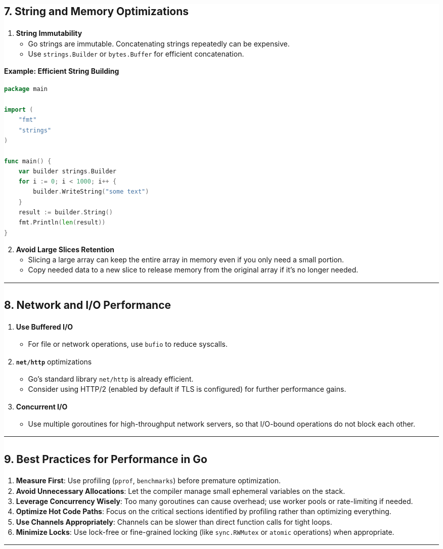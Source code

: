
## 7. String and Memory Optimizations

1. **String Immutability**
    - Go strings are immutable. Concatenating strings repeatedly can be expensive.
    - Use `strings.Builder` or `bytes.Buffer` for efficient concatenation.

**Example: Efficient String Building**

```go
package main

import (
	"fmt"
	"strings"
)

func main() {
	var builder strings.Builder
	for i := 0; i < 1000; i++ {
		builder.WriteString("some text")
	}
	result := builder.String()
	fmt.Println(len(result))
}
```

2. **Avoid Large Slices Retention**
    - Slicing a large array can keep the entire array in memory even if you only need a small portion.
    - Copy needed data to a new slice to release memory from the original array if it’s no longer needed.

---

## 8. Network and I/O Performance

1. **Use Buffered I/O**
    - For file or network operations, use `bufio` to reduce syscalls.

2. **`net/http`** optimizations
    - Go’s standard library `net/http` is already efficient.
    - Consider using HTTP/2 (enabled by default if TLS is configured) for further performance gains.

3. **Concurrent I/O**
    - Use multiple goroutines for high-throughput network servers, so that I/O-bound operations do not block each other.

---

## 9. Best Practices for Performance in Go

1. **Measure First**: Use profiling (`pprof`, `benchmarks`) before premature optimization.
2. **Avoid Unnecessary Allocations**: Let the compiler manage small ephemeral variables on the stack.
3. **Leverage Concurrency Wisely**: Too many goroutines can cause overhead; use worker pools or rate-limiting if needed.
4. **Optimize Hot Code Paths**: Focus on the critical sections identified by profiling rather than optimizing everything.
5. **Use Channels Appropriately**: Channels can be slower than direct function calls for tight loops.
6. **Minimize Locks**: Use lock-free or fine-grained locking (like `sync.RWMutex` or `atomic` operations) when appropriate.

---
